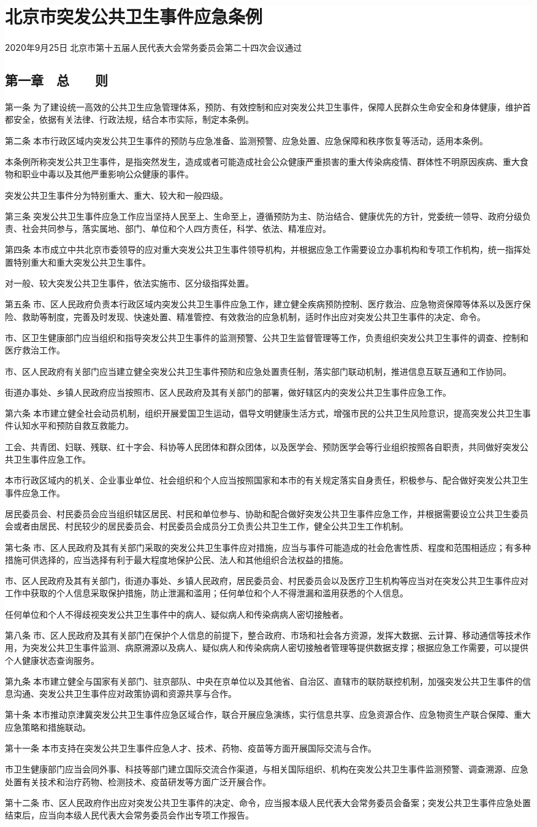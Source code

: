 # 北京市突发公共卫生事件应急条例

2020年9月25日 北京市第十五届人民代表大会常务委员会第二十四次会议通过



## 第一章　总　　则

第一条 为了建设统一高效的公共卫生应急管理体系，预防、有效控制和应对突发公共卫生事件，保障人民群众生命安全和身体健康，维护首都安全，依据有关法律、行政法规，结合本市实际，制定本条例。

第二条 本市行政区域内突发公共卫生事件的预防与应急准备、监测预警、应急处置、应急保障和秩序恢复等活动，适用本条例。

本条例所称突发公共卫生事件，是指突然发生，造成或者可能造成社会公众健康严重损害的重大传染病疫情、群体性不明原因疾病、重大食物和职业中毒以及其他严重影响公众健康的事件。

突发公共卫生事件分为特别重大、重大、较大和一般四级。

第三条 突发公共卫生事件应急工作应当坚持人民至上、生命至上，遵循预防为主、防治结合、健康优先的方针，党委统一领导、政府分级负责、社会共同参与，落实属地、部门、单位和个人四方责任，科学、依法、精准应对。

第四条 本市成立中共北京市委领导的应对重大突发公共卫生事件领导机构，并根据应急工作需要设立办事机构和专项工作机构，统一指挥处置特别重大和重大突发公共卫生事件。

对一般、较大突发公共卫生事件，依法实施市、区分级指挥处置。

第五条 市、区人民政府负责本行政区域内突发公共卫生事件应急工作，建立健全疾病预防控制、医疗救治、应急物资保障等体系以及医疗保险、救助等制度，完善及时发现、快速处置、精准管控、有效救治的应急机制，适时作出应对突发公共卫生事件的决定、命令。

市、区卫生健康部门应当组织和指导突发公共卫生事件的监测预警、公共卫生监督管理等工作，负责组织突发公共卫生事件的调查、控制和医疗救治工作。

市、区人民政府有关部门应当建立健全突发公共卫生事件预防和应急处置责任制，落实部门联动机制，推进信息互联互通和工作协同。

街道办事处、乡镇人民政府应当按照市、区人民政府及其有关部门的部署，做好辖区内的突发公共卫生事件应急工作。

第六条 本市建立健全社会动员机制，组织开展爱国卫生运动，倡导文明健康生活方式，增强市民的公共卫生风险意识，提高突发公共卫生事件认知水平和预防自救互救能力。

工会、共青团、妇联、残联、红十字会、科协等人民团体和群众团体，以及医学会、预防医学会等行业组织按照各自职责，共同做好突发公共卫生事件应急工作。

本市行政区域内的机关、企业事业单位、社会组织和个人应当按照国家和本市的有关规定落实自身责任，积极参与、配合做好突发公共卫生事件应急工作。

居民委员会、村民委员会应当组织辖区居民、村民和单位参与、协助和配合做好突发公共卫生事件应急工作，并根据需要设立公共卫生委员会或者由居民、村民较少的居民委员会、村民委员会成员分工负责公共卫生工作，健全公共卫生工作机制。

第七条 市、区人民政府及其有关部门采取的突发公共卫生事件应对措施，应当与事件可能造成的社会危害性质、程度和范围相适应；有多种措施可供选择的，应当选择有利于最大程度地保护公民、法人和其他组织合法权益的措施。

市、区人民政府及其有关部门，街道办事处、乡镇人民政府，居民委员会、村民委员会以及医疗卫生机构等应当对在突发公共卫生事件应对工作中获取的个人信息采取保护措施，防止泄漏和滥用；任何单位和个人不得泄漏和滥用获悉的个人信息。

任何单位和个人不得歧视突发公共卫生事件中的病人、疑似病人和传染病病人密切接触者。

第八条 市、区人民政府及其有关部门在保护个人信息的前提下，整合政府、市场和社会各方资源，发挥大数据、云计算、移动通信等技术作用，为突发公共卫生事件监测、病原溯源以及病人、疑似病人和传染病病人密切接触者管理等提供数据支撑；根据应急工作需要，可以提供个人健康状态查询服务。

第九条 本市建立健全与国家有关部门、驻京部队、中央在京单位以及其他省、自治区、直辖市的联防联控机制，加强突发公共卫生事件的信息沟通、突发公共卫生事件应对政策协调和资源共享与合作。

第十条 本市推动京津冀突发公共卫生事件应急区域合作，联合开展应急演练，实行信息共享、应急资源合作、应急物资生产联合保障、重大应急策略和措施联动。

第十一条 本市支持在突发公共卫生事件应急人才、技术、药物、疫苗等方面开展国际交流与合作。

市卫生健康部门应当会同外事、科技等部门建立国际交流合作渠道，与相关国际组织、机构在突发公共卫生事件监测预警、调查溯源、应急处置有关技术和治疗药物、检测技术、疫苗研发等方面广泛开展合作。

第十二条 市、区人民政府作出应对突发公共卫生事件的决定、命令，应当报本级人民代表大会常务委员会备案；突发公共卫生事件应急处置结束后，应当向本级人民代表大会常务委员会作出专项工作报告。

